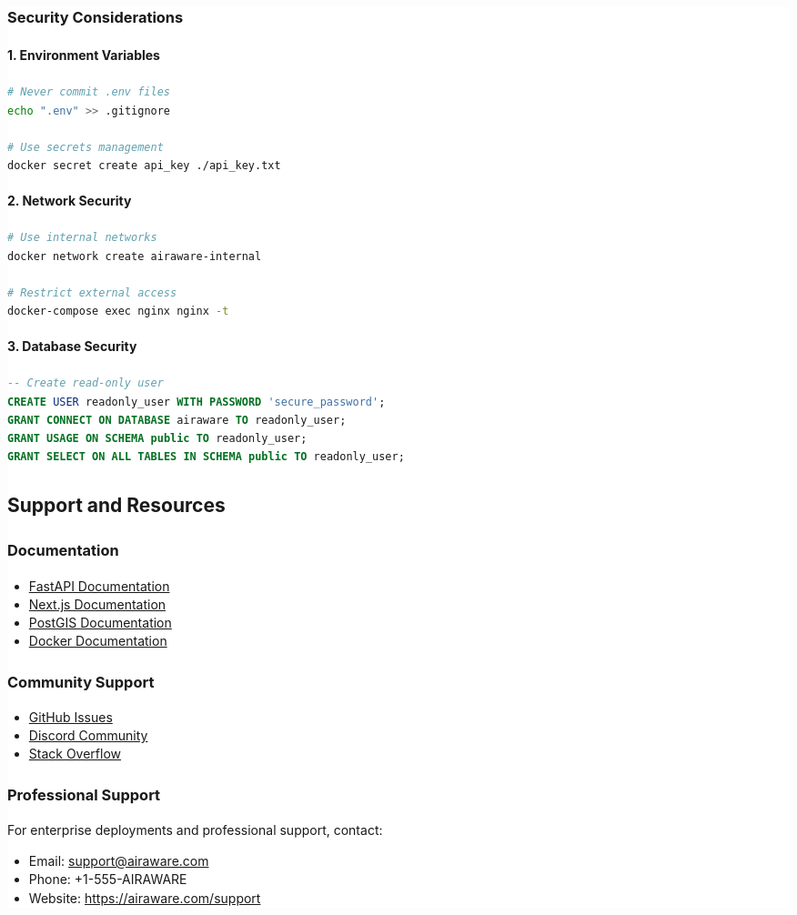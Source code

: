 ### Security Considerations

#### 1. Environment Variables

```bash
# Never commit .env files
echo ".env" >> .gitignore

# Use secrets management
docker secret create api_key ./api_key.txt
```

#### 2. Network Security

```bash
# Use internal networks
docker network create airaware-internal

# Restrict external access
docker-compose exec nginx nginx -t
```

#### 3. Database Security

```sql
-- Create read-only user
CREATE USER readonly_user WITH PASSWORD 'secure_password';
GRANT CONNECT ON DATABASE airaware TO readonly_user;
GRANT USAGE ON SCHEMA public TO readonly_user;
GRANT SELECT ON ALL TABLES IN SCHEMA public TO readonly_user;
```

## Support and Resources

### Documentation

- [FastAPI Documentation](https://fastapi.tiangolo.com/)
- [Next.js Documentation](https://nextjs.org/docs)
- [PostGIS Documentation](https://postgis.net/documentation/)
- [Docker Documentation](https://docs.docker.com/)

### Community Support

- [GitHub Issues](https://github.com/your-repo/issues)
- [Discord Community](https://discord.gg/your-invite)
- [Stack Overflow](https://stackoverflow.com/questions/tagged/airaware)

### Professional Support

For enterprise deployments and professional support, contact:
- Email: support@airaware.com
- Phone: +1-555-AIRAWARE
- Website: https://airaware.com/support
